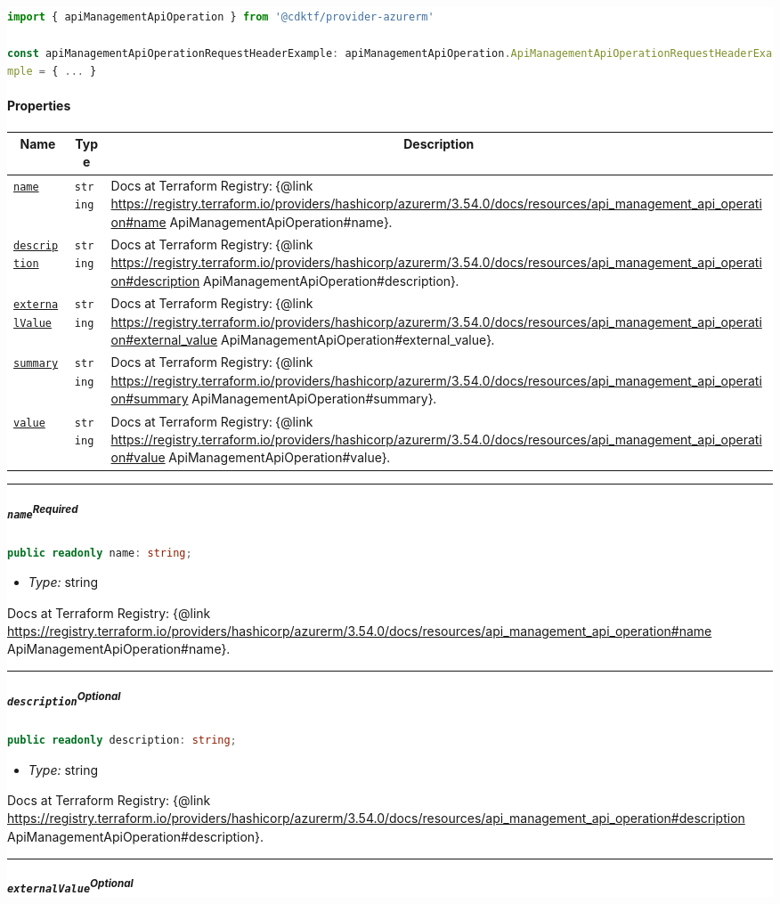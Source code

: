 ```typescript
import { apiManagementApiOperation } from '@cdktf/provider-azurerm'

const apiManagementApiOperationRequestHeaderExample: apiManagementApiOperation.ApiManagementApiOperationRequestHeaderExample = { ... }
```

#### Properties <a name="Properties" id="Properties"></a>

| **Name** | **Type** | **Description** |
| --- | --- | --- |
| <code><a href="#@cdktf/provider-azurerm.apiManagementApiOperation.ApiManagementApiOperationRequestHeaderExample.property.name">name</a></code> | <code>string</code> | Docs at Terraform Registry: {@link https://registry.terraform.io/providers/hashicorp/azurerm/3.54.0/docs/resources/api_management_api_operation#name ApiManagementApiOperation#name}. |
| <code><a href="#@cdktf/provider-azurerm.apiManagementApiOperation.ApiManagementApiOperationRequestHeaderExample.property.description">description</a></code> | <code>string</code> | Docs at Terraform Registry: {@link https://registry.terraform.io/providers/hashicorp/azurerm/3.54.0/docs/resources/api_management_api_operation#description ApiManagementApiOperation#description}. |
| <code><a href="#@cdktf/provider-azurerm.apiManagementApiOperation.ApiManagementApiOperationRequestHeaderExample.property.externalValue">externalValue</a></code> | <code>string</code> | Docs at Terraform Registry: {@link https://registry.terraform.io/providers/hashicorp/azurerm/3.54.0/docs/resources/api_management_api_operation#external_value ApiManagementApiOperation#external_value}. |
| <code><a href="#@cdktf/provider-azurerm.apiManagementApiOperation.ApiManagementApiOperationRequestHeaderExample.property.summary">summary</a></code> | <code>string</code> | Docs at Terraform Registry: {@link https://registry.terraform.io/providers/hashicorp/azurerm/3.54.0/docs/resources/api_management_api_operation#summary ApiManagementApiOperation#summary}. |
| <code><a href="#@cdktf/provider-azurerm.apiManagementApiOperation.ApiManagementApiOperationRequestHeaderExample.property.value">value</a></code> | <code>string</code> | Docs at Terraform Registry: {@link https://registry.terraform.io/providers/hashicorp/azurerm/3.54.0/docs/resources/api_management_api_operation#value ApiManagementApiOperation#value}. |

---

##### `name`<sup>Required</sup> <a name="name" id="@cdktf/provider-azurerm.apiManagementApiOperation.ApiManagementApiOperationRequestHeaderExample.property.name"></a>

```typescript
public readonly name: string;
```

- *Type:* string

Docs at Terraform Registry: {@link https://registry.terraform.io/providers/hashicorp/azurerm/3.54.0/docs/resources/api_management_api_operation#name ApiManagementApiOperation#name}.

---

##### `description`<sup>Optional</sup> <a name="description" id="@cdktf/provider-azurerm.apiManagementApiOperation.ApiManagementApiOperationRequestHeaderExample.property.description"></a>

```typescript
public readonly description: string;
```

- *Type:* string

Docs at Terraform Registry: {@link https://registry.terraform.io/providers/hashicorp/azurerm/3.54.0/docs/resources/api_management_api_operation#description ApiManagementApiOperation#description}.

---

##### `externalValue`<sup>Optional</sup> <a name="externalValue" id="@cdktf/provider-azurerm.apiManagementApiOperation.ApiManagementApiOperationRequestHeaderExample.property.externalValue"></a>
